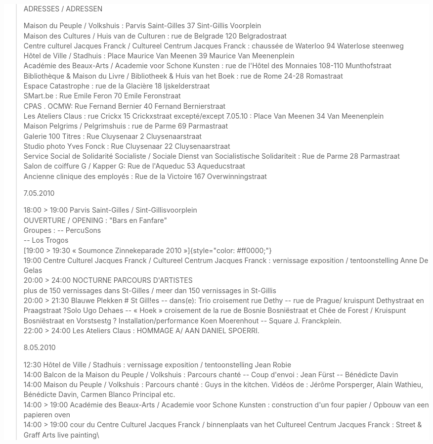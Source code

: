> ADRESSES / ADRESSEN
>
> Maison du Peuple / Volkshuis : Parvis Saint-Gilles 37 Sint-Gillis
> Voorplein\
> Maison des Cultures / Huis van de Culturen : rue de Belgrade 120
> Belgradostraat\
> Centre culturel Jacques Franck / Cultureel Centrum Jacques Franck :
> chaussée de Waterloo 94 Waterlose steenweg\
> Hôtel de Ville / Stadhuis : Place Maurice Van Meenen 39 Maurice Van
> Meenenplein\
> Académie des Beaux-Arts / Academie voor Schone Kunsten : rue de
> l'Hôtel des Monnaies 108-110 Munthofstraat\
> Bibliothèque & Maison du Livre / Bibliotheek & Huis van het Boek : rue
> de Rome 24-28 Romastraat\
> Espace Catastrophe : rue de la Glacière 18 Ijskelderstraat\
> SMart.be : Rue Emile Feron 70 Emile Feronstraat\
> CPAS . OCMW: Rue Fernand Bernier 40 Fernand Bernierstraat\
> Les Ateliers Claus : rue Crickx 15 Crickxstraat excepté/except 7.05.10
> : Place Van Meenen 34 Van Meenenplein\
> Maison Pelgrims / Pelgrimshuis : rue de Parme 69 Parmastraat\
> Galerie 100 Titres : Rue Cluysenaar 2 Cluysenaarstraat\
> Studio photo Yves Fonck : Rue Cluysenaar 22 Cluysenaarstraat\
> Service Social de Solidarité Socialiste / Sociale Dienst van
> Socialistische Solidariteit : Rue de Parme 28 Parmastraat\
> Salon de coiffure G / Kapper G: Rue de l'Aqueduc 53 Aqueducstraat\
> Ancienne clinique des employés : Rue de la Victoire 167
> Overwinningstraat
>
> 7.05.2010
>
> 18:00 \> 19:00 Parvis Saint-Gilles / Sint-Gillisvoorplein\
> OUVERTURE / OPENING : "Bars en Fanfare"\
> Groupes : -- PercuSons\
> -- Los Trogos\
> [19:00 \> 19:30 « Soumonce Zinnekeparade
> 2010 »]{style="color: #ff0000;"}\
> 19:00 Centre Culturel Jacques Franck / Cultureel Centrum Jacques
> Franck : vernissage exposition / tentoonstelling Anne De Gelas\
> 20:00 \> 24:00 NOCTURNE PARCOURS D'ARTISTES\
> plus de 150 vernissages dans St-Gilles / meer dan 150 vernissages in
> St-Gillis\
> 20:00 \> 21:30 Blauwe Plekken \# St Gill!es -- dans(e): Trio
> croisement rue Dethy -- rue de Prague/ kruispunt Dethystraat en
> Praagstraat ?Solo Ugo Dehaes -- « Hoek » croisement de la rue de
> Bosnie Bosniëstraat et Chée de Forest / Kruispunt Bosniëstraat en
> Vorstsestg ? Installation/performance Koen Moerenhout -- Square J.
> Franckplein.\
> 22:00 \> 24:00 Les Ateliers Claus : HOMMAGE A/ AAN DANIEL SPOERRI.
>
> 8.05.2010
>
> 12:30 Hôtel de Ville / Stadhuis : vernissage exposition /
> tentoonstelling Jean Robie\
> 14:00 Balcon de la Maison du Peuple / Volkshuis : Parcours chanté
> -- Coup d'envoi : Jean Fürst -- Bénédicte Davin\
> 14:00 Maison du Peuple / Volkshuis : Parcours chanté : Guys in the
> kitchen. Vidéos de : Jérôme Porsperger, Alain Wathieu, Bénédicte
> Davin, Carmen Blanco Principal etc.\
> 14:00 \> 19:00 Académie des Beaux-Arts / Academie voor Schone
> Kunsten : construction d'un four papier / Opbouw van een papieren
> oven\
> 14:00 \> 19:00 cour du Centre Culturel Jacques Franck / binnenplaats
> van het Cultureel Centrum Jacques Franck : Street & Graff Arts live
> painting\